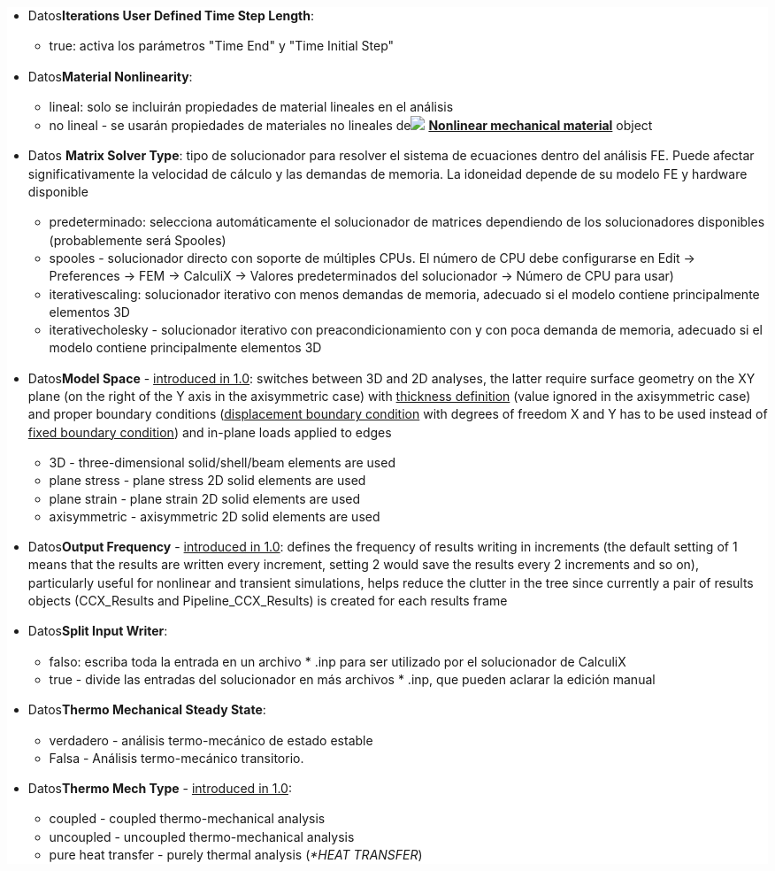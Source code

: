 * Datos**Iterations User Defined Time Step Length**:
  + true: activa los parámetros "Time End" y "Time Initial Step"

* Datos**Material Nonlinearity**:
  + lineal: solo se incluirán propiedades de material lineales en el análisis
  + no lineal - se usarán propiedades de materiales no lineales de![](/images/FEM_MaterialMechanicalNonlinear.png) **[Nonlinear mechanical material](/FEM_MaterialMechanicalNonlinear "FEM MaterialMechanicalNonlinear")** object

* Datos **Matrix Solver Type**: tipo de solucionador para resolver el sistema de ecuaciones dentro del análisis FE. Puede afectar significativamente la velocidad de cálculo y las demandas de memoria. La idoneidad depende de su modelo FE y hardware disponible
  + predeterminado: selecciona automáticamente el solucionador de matrices dependiendo de los solucionadores disponibles (probablemente será Spooles)
  + spooles - solucionador directo con soporte de múltiples CPUs. El número de CPU debe configurarse en  Edit →  Preferences →  FEM →  CalculiX → Valores predeterminados del solucionador → Número de CPU para usar)
  + iterativescaling: solucionador iterativo con menos demandas de memoria, adecuado si el modelo contiene principalmente elementos 3D
  + iterativecholesky - solucionador iterativo con preacondicionamiento con y con poca demanda de memoria, adecuado si el modelo contiene principalmente elementos 3D

* Datos**Model Space** - [introduced in 1.0](/Release_notes_1.0 "Release notes 1.0"): switches between 3D and 2D analyses, the latter require surface geometry on the XY plane (on the right of the Y axis in the axisymmetric case) with [thickness definition](/FEM_ElementGeometry2D "FEM ElementGeometry2D") (value ignored in the axisymmetric case) and proper boundary conditions ([displacement boundary condition](/FEM_ConstraintDisplacement "FEM ConstraintDisplacement") with degrees of freedom X and Y has to be used instead of [fixed boundary condition](/FEM_ConstraintFixed "FEM ConstraintFixed")) and in-plane loads applied to edges
  + 3D - three-dimensional solid/shell/beam elements are used
  + plane stress - plane stress 2D solid elements are used
  + plane strain - plane strain 2D solid elements are used
  + axisymmetric - axisymmetric 2D solid elements are used

* Datos**Output Frequency** - [introduced in 1.0](/Release_notes_1.0 "Release notes 1.0"): defines the frequency of results writing in increments (the default setting of 1 means that the results are written every increment, setting 2 would save the results every 2 increments and so on), particularly useful for nonlinear and transient simulations, helps reduce the clutter in the tree since currently a pair of results objects (CCX\_Results and Pipeline\_CCX\_Results) is created for each results frame

* Datos**Split Input Writer**:
  + falso: escriba toda la entrada en un archivo \* .inp para ser utilizado por el solucionador de CalculiX
  + true - divide las entradas del solucionador en más archivos \* .inp, que pueden aclarar la edición manual

* Datos**Thermo Mechanical Steady State**:
  + verdadero - análisis termo-mecánico de estado estable
  + Falsa - Análisis termo-mecánico transitorio.

* Datos**Thermo Mech Type** - [introduced in 1.0](/Release_notes_1.0 "Release notes 1.0"):
  + coupled - coupled thermo-mechanical analysis
  + uncoupled - uncoupled thermo-mechanical analysis
  + pure heat transfer - purely thermal analysis (*\*HEAT TRANSFER*)
